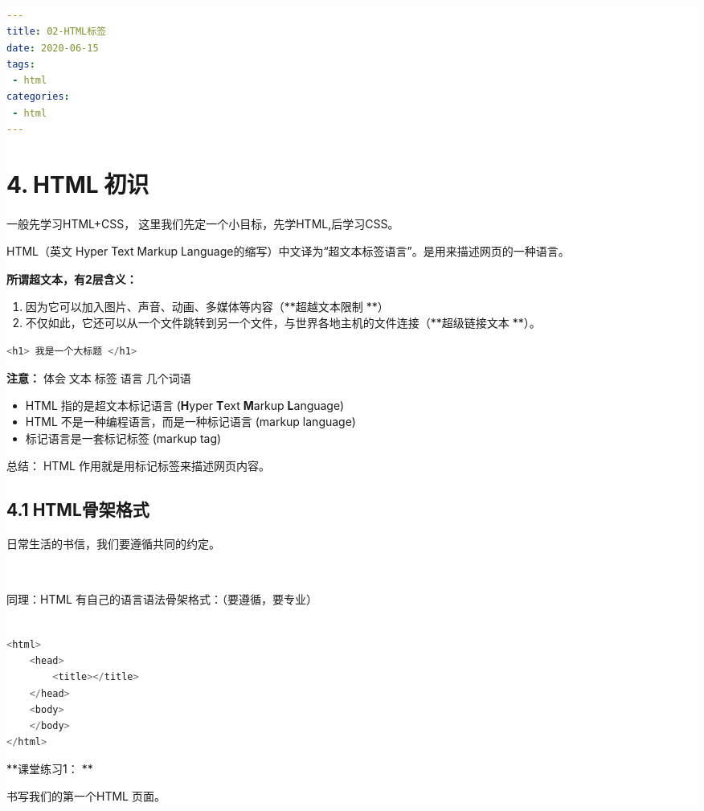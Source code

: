 ```yaml
---
title: 02-HTML标签
date: 2020-06-15
tags:
 - html
categories: 
 - html
---
```


# 4. HTML 初识

一般先学习HTML+CSS， 这里我们先定一个小目标，先学HTML,后学习CSS。

HTML（英文 Hyper Text Markup Language的缩写）中文译为“超文本标签语言”。是用来描述网页的一种语言。

**所谓超文本，有2层含义：** 

1. 因为它可以加入图片、声音、动画、多媒体等内容（**超越文本限制 **）
2. 不仅如此，它还可以从一个文件跳转到另一个文件，与世界各地主机的文件连接（**超级链接文本 **）。

```js
<h1> 我是一个大标题 </h1>
```

  **注意：**      体会 文本    标签    语言   几个词语

- HTML 指的是超文本标记语言 (**H**yper **T**ext **M**arkup **L**anguage)
- HTML 不是一种编程语言，而是一种标记语言 (markup language)
- 标记语言是一套标记标签 (markup tag)

总结： HTML 作用就是用标记标签来描述网页内容。 

## 4.1 HTML骨架格式

日常生活的书信，我们要遵循共同的约定。 

<img src="./media/mess.png" alt="">

同理：HTML 有自己的语言语法骨架格式：（要遵循，要专业）

```js

<html>   
    <head>     
        <title></title>
    </head>
    <body>
    </body>
</html>
```

**课堂练习1： **   

书写我们的第一个HTML 页面。
